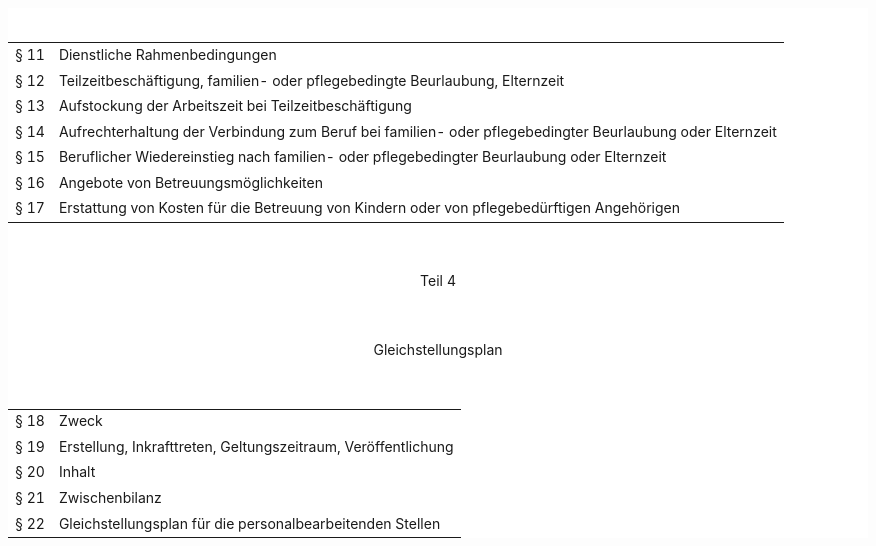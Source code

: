  

</div>

|      |                                                                                                           |
| :--- | :-------------------------------------------------------------------------------------------------------- |
| § 11 | Dienstliche Rahmenbedingungen                                                                             |
| § 12 | Teilzeitbeschäftigung, familien- oder pflegebedingte Beurlaubung, Elternzeit                              |
| § 13 | Aufstockung der Arbeitszeit bei Teilzeitbeschäftigung                                                     |
| § 14 | Aufrechterhaltung der Verbindung zum Beruf bei familien- oder pflegebedingter Beurlaubung oder Elternzeit |
| § 15 | Beruflicher Wiedereinstieg nach familien- oder pflegebedingter Beurlaubung oder Elternzeit                |
| § 16 | Angebote von Betreuungsmöglichkeiten                                                                      |
| § 17 | Erstattung von Kosten für die Betreuung von Kindern oder von pflegebedürftigen Angehörigen                |

<div class="jurAbsatz">

 

</div>

<div class="S5" style="text-align:center;">

Teil 4

</div>

<div class="jurAbsatz">

 

</div>

<div class="S5" style="text-align:center;">

Gleichstellungsplan

</div>

<div class="jurAbsatz">

 

</div>

|      |                                                               |
| :--- | :------------------------------------------------------------ |
| § 18 | Zweck                                                         |
| § 19 | Erstellung, Inkrafttreten, Geltungszeitraum, Veröffentlichung |
| § 20 | Inhalt                                                        |
| § 21 | Zwischenbilanz                                                |
| § 22 | Gleichstellungsplan für die personalbearbeitenden Stellen     |

<div class="jurAbsatz">
